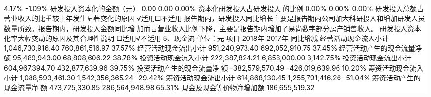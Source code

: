 4.17%
-1.09%
研发投入资本化的金额（元）
0.00
0.00
0.00%
资本化研发投入占研发投入
的比例
0.00%
0.00%
0.00%
研发投入总额占营业收入的比重较上年发生显著变化的原因
√适用□不适用
报告期内，研发投入同比增长主要是报告期内公司加大科研投入和增加研发人员数量所致。报告期内，研发投入金额同比增
加而占营业收入比例下降，主要是报告期内增加了易尚数字部分房产销售收入。
研发投入资本化率大幅变动的原因及其合理性说明
□适用√不适用
5、现金流
单位：元
项目
2018年
2017年
同比增减
经营活动现金流入小计
1,046,730,916.40
760,861,516.97
37.57%
经营活动现金流出小计
951,240,973.40
692,052,910.75
37.45%
经营活动产生的现金流量净
额
95,489,943.00
68,808,606.22
38.78%
投资活动现金流入小计
222,387,824.21
6,858,000.00
3,142.75%
投资活动现金流出小计
604,967,394.70
432,877,639.96
39.75%
投资活动产生的现金流量净
额
-382,579,570.49
-426,019,639.96
10.20%
筹资活动现金流入小计
1,088,593,461.30
1,542,356,365.24
-29.42%
筹资活动现金流出小计
614,868,130.45
1,255,791,416.26
-51.04%
筹资活动产生的现金流量净
额
473,725,330.85
286,564,948.98
65.31%
现金及现金等价物净增加额
186,655,519.32